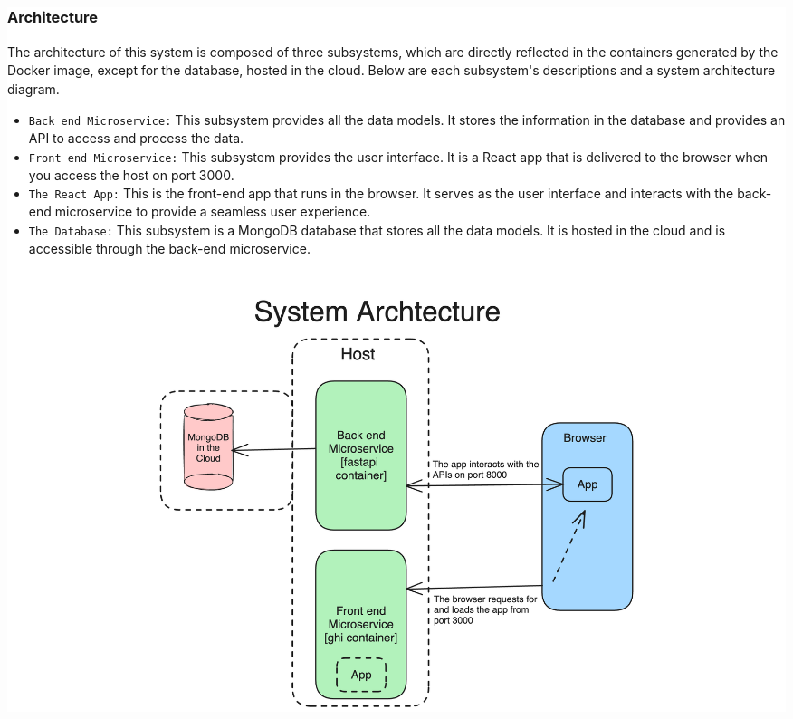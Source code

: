 
### Architecture

The architecture of this system is composed of three subsystems, which are
directly reflected in the containers generated by the Docker image, except for
the database, hosted in the cloud. Below are each subsystem's descriptions and a
system architecture diagram.
- `Back end Microservice:` This subsystem provides all the data models. It
stores the information in the database and provides an API to access and process
the data.
- `Front end Microservice:` This subsystem provides the user interface. It is a
React app that is delivered to the browser when you access the host on port 3000.
- `The React App:` This is the front-end app that runs in the browser. It serves
as the user interface and interacts with the back-end microservice to provide a
seamless user experience.
- `The Database:` This subsystem is a MongoDB database that stores all the data
models. It is hosted in the cloud and is accessible through the back-end
microservice.

<br>

<div style="display: flex; justify-content: center;">
    <img src="./docs/SystemArchtecture.png" alt="System Architecture"
    width="62%" />
</div>
